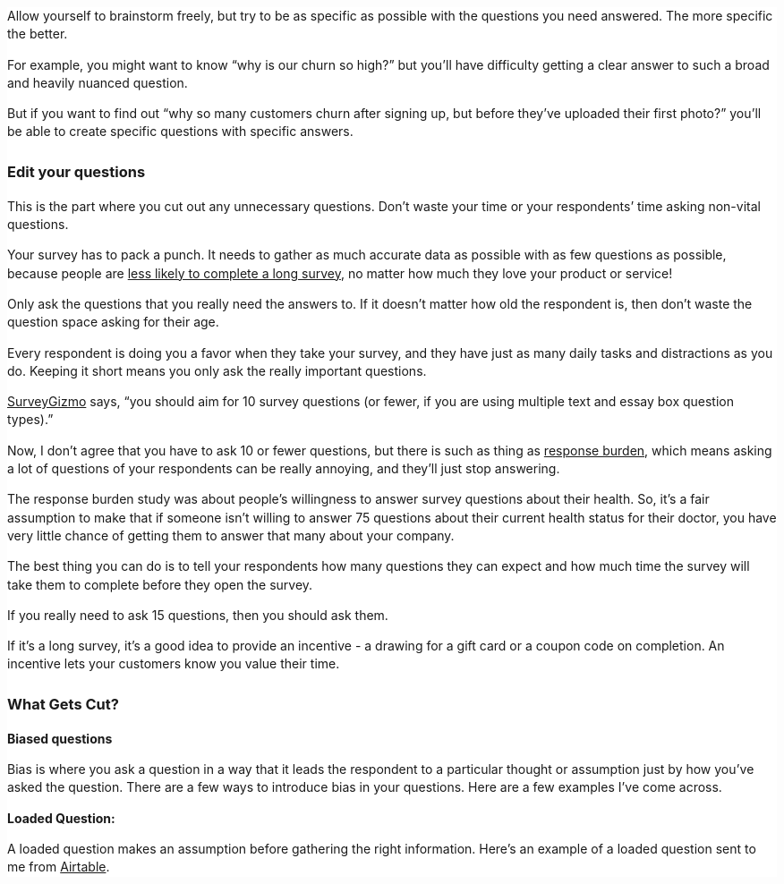 Allow yourself to brainstorm freely, but try to be as specific as possible with the questions you need answered. The more specific the better.   

For example, you might want to know “why is our churn so high?” but you’ll have difficulty getting a clear answer to such a broad and heavily nuanced question.   

But if you want to find out “why so many customers churn after signing up, but before they’ve uploaded their first photo?” you’ll be able to create specific questions with specific answers. 

### Edit your questions

This is the part where you cut out any unnecessary questions. Don’t waste your time or your respondents’ time asking non-vital questions.  

Your survey has to pack a punch. It needs to gather as much accurate data as possible with as few questions as possible, because people are [less likely to complete a long survey](https://www.ncbi.nlm.nih.gov/pmc/articles/PMC6208327/), no matter how much they love your product or service!  

Only ask the questions that you really need the answers to. If it doesn’t matter how old the respondent is, then don’t waste the question space asking for their age.   

Every respondent is doing you a favor when they take your survey, and they have just as many daily tasks and distractions as you do. Keeping it short means you only ask the really important questions.   

[SurveyGizmo](https://www.surveygizmo.com/resources/blog/how-many-survey-questions/) says, “you should aim for 10 survey questions (or fewer, if you are using multiple text and essay box question types).”  

Now, I don’t agree that you have to ask 10 or fewer questions, but there is such as thing as [response burden](https://www.sciencedirect.com/science/article/pii/S1098301511015245), which means asking a lot of questions of your respondents can be really annoying, and they’ll just stop answering.   

The response burden study was about people’s willingness to answer survey questions about their health. So, it’s a fair assumption to make that if someone isn’t willing to answer 75 questions about their current health status for their doctor, you have very little chance of getting them to answer that many about your company.   

The best thing you can do is to tell your respondents how many questions they can expect and how much time the survey will take them to complete before they open the survey.  

If you really need to ask 15 questions, then you should ask them.   

If it’s a long survey, it’s a good idea to provide an incentive - a drawing for a gift card or a coupon code on completion. An incentive lets your customers know you value their time.   

### **What Gets Cut?**  

**Biased questions** 

Bias is where you ask a question in a way that it leads the respondent to a particular thought or assumption just by how you’ve asked the question. There are a few ways to introduce bias in your questions. Here are a few examples I’ve come across.  

**Loaded Question:**

A loaded question makes an assumption before gathering the right information. Here’s an example of a loaded question sent to me from [Airtable](https://airtable.com/). 
